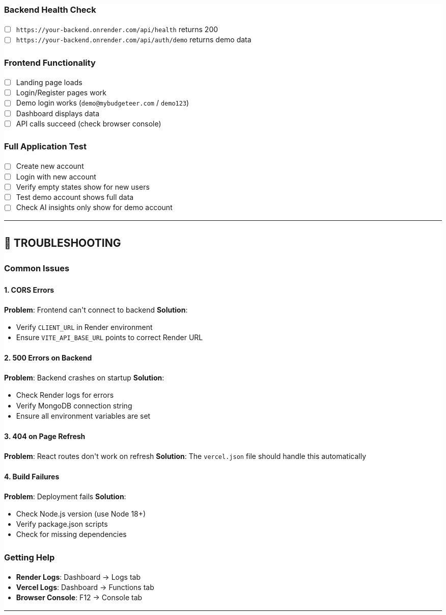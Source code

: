 ### Backend Health Check
- [ ] `https://your-backend.onrender.com/api/health` returns 200
- [ ] `https://your-backend.onrender.com/api/auth/demo` returns demo data

### Frontend Functionality
- [ ] Landing page loads
- [ ] Login/Register pages work
- [ ] Demo login works (`demo@mybudgeteer.com` / `demo123`)
- [ ] Dashboard displays data
- [ ] API calls succeed (check browser console)

### Full Application Test
- [ ] Create new account
- [ ] Login with new account
- [ ] Verify empty states show for new users
- [ ] Test demo account shows full data
- [ ] Check AI insights only show for demo account

---

## 🚨 TROUBLESHOOTING

### Common Issues

#### 1. CORS Errors
**Problem**: Frontend can't connect to backend
**Solution**: 
- Verify `CLIENT_URL` in Render environment
- Ensure `VITE_API_BASE_URL` points to correct Render URL

#### 2. 500 Errors on Backend
**Problem**: Backend crashes on startup
**Solution**:
- Check Render logs for errors
- Verify MongoDB connection string
- Ensure all environment variables are set

#### 3. 404 on Page Refresh
**Problem**: React routes don't work on refresh
**Solution**: The `vercel.json` file should handle this automatically

#### 4. Build Failures
**Problem**: Deployment fails
**Solution**:
- Check Node.js version (use Node 18+)
- Verify package.json scripts
- Check for missing dependencies

### Getting Help
- **Render Logs**: Dashboard → Logs tab
- **Vercel Logs**: Dashboard → Functions tab
- **Browser Console**: F12 → Console tab

---